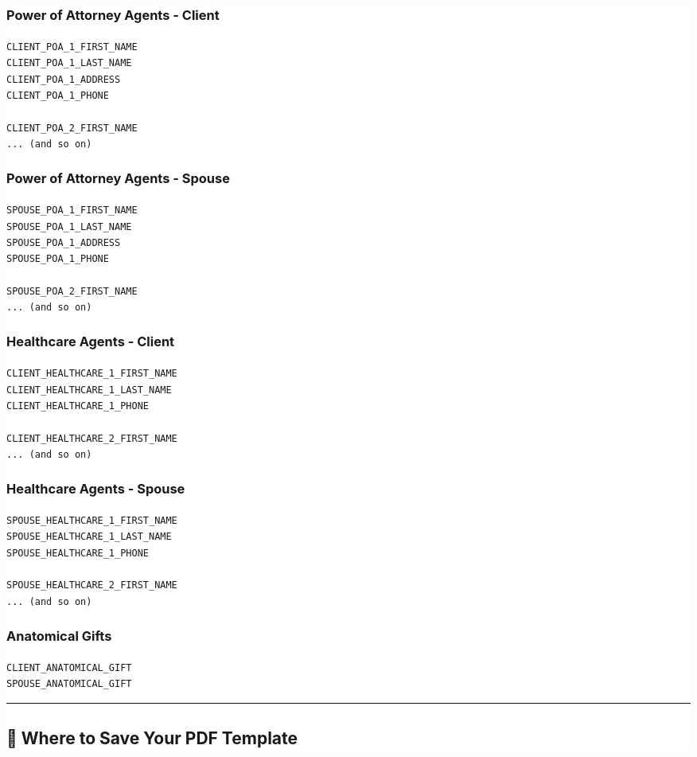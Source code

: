 ### Power of Attorney Agents - Client
```
CLIENT_POA_1_FIRST_NAME
CLIENT_POA_1_LAST_NAME
CLIENT_POA_1_ADDRESS
CLIENT_POA_1_PHONE

CLIENT_POA_2_FIRST_NAME
... (and so on)
```

### Power of Attorney Agents - Spouse
```
SPOUSE_POA_1_FIRST_NAME
SPOUSE_POA_1_LAST_NAME
SPOUSE_POA_1_ADDRESS
SPOUSE_POA_1_PHONE

SPOUSE_POA_2_FIRST_NAME
... (and so on)
```

### Healthcare Agents - Client
```
CLIENT_HEALTHCARE_1_FIRST_NAME
CLIENT_HEALTHCARE_1_LAST_NAME
CLIENT_HEALTHCARE_1_PHONE

CLIENT_HEALTHCARE_2_FIRST_NAME
... (and so on)
```

### Healthcare Agents - Spouse
```
SPOUSE_HEALTHCARE_1_FIRST_NAME
SPOUSE_HEALTHCARE_1_LAST_NAME
SPOUSE_HEALTHCARE_1_PHONE

SPOUSE_HEALTHCARE_2_FIRST_NAME
... (and so on)
```

### Anatomical Gifts
```
CLIENT_ANATOMICAL_GIFT
SPOUSE_ANATOMICAL_GIFT
```

---

## 📂 Where to Save Your PDF Template
